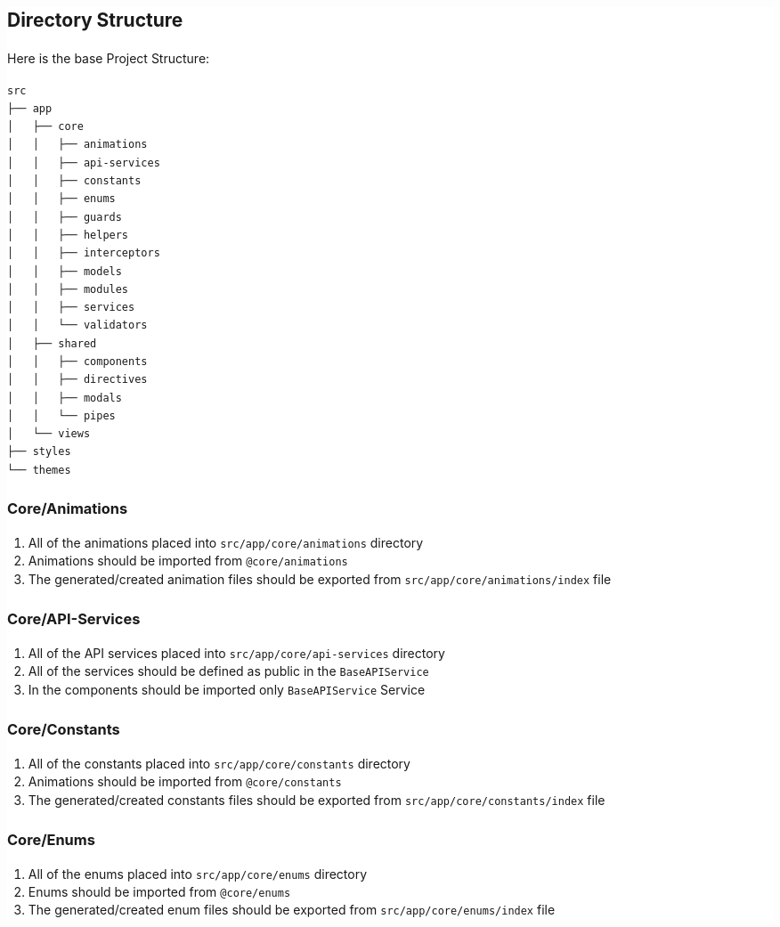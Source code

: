 ## Directory Structure

Here is the base Project Structure:

```sh
src
├── app
│   ├── core
│   │   ├── animations
│   │   ├── api-services
│   │   ├── constants
│   │   ├── enums
│   │   ├── guards
│   │   ├── helpers
│   │   ├── interceptors
│   │   ├── models
│   │   ├── modules
│   │   ├── services
│   │   └── validators
│   ├── shared
│   │   ├── components
│   │   ├── directives
│   │   ├── modals
│   │   └── pipes
│   └── views
├── styles
└── themes
```

### Core/Animations 

1. All of the animations placed into `src/app/core/animations` directory
2. Animations should be imported from `@core/animations`
3. The generated/created animation files 
should be exported from `src/app/core/animations/index` file

### Core/API-Services

1. All of the API services placed into `src/app/core/api-services` directory
2. All of the services should be defined as public in the `BaseAPIService` 
3. In the components should be imported only `BaseAPIService` Service

### Core/Constants

1. All of the constants placed into `src/app/core/constants` directory
2. Animations should be imported from `@core/constants`
3. The generated/created constants files 
should be exported from `src/app/core/constants/index` file

###  Core/Enums 

1. All of the enums placed into `src/app/core/enums` directory
2. Enums should be imported from `@core/enums`
3. The generated/created enum files 
should be exported from `src/app/core/enums/index` file
